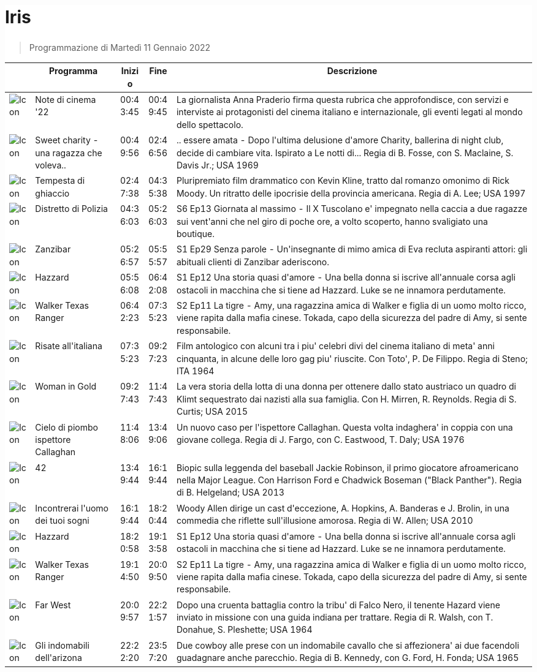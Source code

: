 # Iris
> Programmazione di Martedì 11 Gennaio 2022

||Programma|Inizio|Fine|Descrizione|
|---|---|---|---|---|
|![Icon](https://guidatv.sky.it/uuid/92125caa-6632-4950-8b1c-fc9141a7b871/cover?md5ChecksumParam=d82d14ab0fdd46b000d00b288df3f5da)|Note di cinema &#039;22|00:43:45|00:49:45|La giornalista Anna Praderio firma questa rubrica che approfondisce, con servizi e interviste ai protagonisti del cinema italiano e internazionale, gli eventi legati al mondo dello spettacolo.
|![Icon](https://guidatv.sky.it/uuid/96e22a06-8b49-4eff-88b4-1cc455cc7240/cover?md5ChecksumParam=72b392c8d50860ee2c2dbdf31ec6ecaf)|Sweet charity - una ragazza che voleva..|00:49:56|02:46:56|.. essere amata - Dopo l&#039;ultima delusione d&#039;amore Charity, ballerina di night club, decide di cambiare vita. Ispirato a Le notti di... Regia di B. Fosse, con S. Maclaine, S. Davis Jr.; USA 1969
|![Icon](https://guidatv.sky.it/uuid/404b7b2a-c774-4594-b02d-420b531c7992/cover?md5ChecksumParam=f99600ba4ced6aed57e3cc18e2c9f5be)|Tempesta di ghiaccio|02:47:38|04:35:38|Pluripremiato film drammatico con Kevin Kline, tratto dal romanzo omonimo di Rick Moody. Un ritratto delle ipocrisie della provincia americana. Regia di A. Lee; USA 1997
|![Icon](https://guidatv.sky.it/uuid/292cfee8-e2c0-47a9-8566-324e1a17019f/cover?md5ChecksumParam=61135b999a63e3d3f4a933b9edeb0c1b)|Distretto di Polizia|04:36:03|05:26:03|S6 Ep13 Giornata al massimo - Il X Tuscolano e&#039; impegnato nella caccia a due ragazze sui vent&#039;anni che nel giro di poche ore, a volto scoperto, hanno svaligiato una boutique.
|![Icon](https://guidatv.sky.it/uuid/ae9b989f-c4dd-437e-bceb-06cccb2504fd/cover?md5ChecksumParam=b0e6d1c66095a69433b5c9e92c6a98ea)|Zanzibar|05:26:57|05:55:57|S1 Ep29 Senza parole - Un&#039;insegnante di mimo amica di Eva recluta aspiranti attori: gli abituali clienti di Zanzibar aderiscono.
|![Icon](https://guidatv.sky.it/uuid/80a7a434-eda7-449e-8bd6-4cec0ef74d26/cover?md5ChecksumParam=437b3d7f5f8c5a2bf96a7289b0f309a5)|Hazzard|05:56:08|06:42:08|S1 Ep12 Una storia quasi d&#039;amore - Una bella donna si iscrive all&#039;annuale corsa agli ostacoli in macchina che si tiene ad Hazzard. Luke se ne innamora perdutamente.
|![Icon](https://guidatv.sky.it/uuid/28b6d066-b2d7-401a-85ca-68f4dbdc8ee0/cover?md5ChecksumParam=229e2c24cd62b6b4833729d7e9d53654)|Walker Texas Ranger|06:42:23|07:35:23|S2 Ep11 La tigre - Amy, una ragazzina amica di Walker e figlia di un uomo molto ricco, viene rapita dalla mafia cinese. Tokada, capo della sicurezza del padre di Amy, si sente responsabile.
|![Icon](https://guidatv.sky.it/uuid/5473b8c2-b658-4618-947e-421201b4b6c3/cover?md5ChecksumParam=e6e63b9bd6402baf1e9c20db8856111e)|Risate all&#039;italiana|07:35:23|09:27:23|Film antologico con alcuni tra i piu&#039; celebri divi del cinema italiano di meta&#039; anni cinquanta, in alcune delle loro gag piu&#039; riuscite. Con Toto&#039;, P. De Filippo. Regia di Steno; ITA 1964
|![Icon](https://guidatv.sky.it/uuid/29e1da91-ee27-479a-82d5-36e6c6a37c0e/cover?md5ChecksumParam=73a13555e18a332a80b3fa29afd33e11)|Woman in Gold|09:27:43|11:47:43|La vera storia della lotta di una donna per ottenere dallo stato austriaco un quadro di Klimt sequestrato dai nazisti alla sua famiglia. Con H. Mirren, R. Reynolds. Regia di S. Curtis; USA 2015
|![Icon](https://guidatv.sky.it/uuid/fb90b9fe-3311-4d6c-864f-fea58ace6fa8/cover?md5ChecksumParam=b88218406163759a8589be0608ca0736)|Cielo di piombo ispettore Callaghan|11:48:06|13:49:06|Un nuovo caso per l&#039;ispettore Callaghan. Questa volta indaghera&#039; in coppia con una giovane collega. Regia di J. Fargo, con C. Eastwood, T. Daly; USA 1976
|![Icon](https://guidatv.sky.it/uuid/a71a754e-568d-4204-bb85-f76eb1140763/cover?md5ChecksumParam=cf076a32e2246974fda92533fcf0821a)|42|13:49:44|16:19:44|Biopic sulla leggenda del baseball Jackie Robinson, il primo giocatore afroamericano nella Major League. Con Harrison Ford e Chadwick Boseman (&quot;Black Panther&quot;). Regia di B. Helgeland; USA 2013
|![Icon](https://guidatv.sky.it/uuid/d5b3856a-3e32-4aa9-b684-a7f2656e8a3f/cover?md5ChecksumParam=74c8b9aeefc98fe5e0a41880e5414549)|Incontrerai l&#039;uomo dei tuoi sogni|16:19:44|18:20:44|Woody Allen dirige un cast d&#039;eccezione, A. Hopkins, A. Banderas e J. Brolin, in una commedia che riflette sull&#039;illusione amorosa. Regia di W. Allen; USA 2010
|![Icon](https://guidatv.sky.it/uuid/80a7a434-eda7-449e-8bd6-4cec0ef74d26/cover?md5ChecksumParam=437b3d7f5f8c5a2bf96a7289b0f309a5)|Hazzard|18:20:58|19:13:58|S1 Ep12 Una storia quasi d&#039;amore - Una bella donna si iscrive all&#039;annuale corsa agli ostacoli in macchina che si tiene ad Hazzard. Luke se ne innamora perdutamente.
|![Icon](https://guidatv.sky.it/uuid/28b6d066-b2d7-401a-85ca-68f4dbdc8ee0/cover?md5ChecksumParam=229e2c24cd62b6b4833729d7e9d53654)|Walker Texas Ranger|19:14:50|20:09:50|S2 Ep11 La tigre - Amy, una ragazzina amica di Walker e figlia di un uomo molto ricco, viene rapita dalla mafia cinese. Tokada, capo della sicurezza del padre di Amy, si sente responsabile.
|![Icon](https://guidatv.sky.it/uuid/7142aef4-a322-451b-b8d7-8735912d13eb/cover?md5ChecksumParam=f221db8f82da5d3824ab5067f0a1bbb6)|Far West|20:09:57|22:21:57|Dopo una cruenta battaglia contro la tribu&#039; di Falco Nero, il tenente Hazard viene inviato in missione con una guida indiana per trattare. Regia di R. Walsh, con T. Donahue, S. Pleshette; USA 1964
|![Icon](https://guidatv.sky.it/uuid/1a845cd5-cc46-4ce3-8919-eff265ebeb44/cover?md5ChecksumParam=cfdc98a9b0fd7591023111414a03a851)|Gli indomabili dell&#039;arizona|22:22:20|23:57:20|Due cowboy alle prese con un indomabile cavallo che si affezionera&#039; ai due facendoli guadagnare anche parecchio. Regia di B. Kennedy, con G. Ford, H. Fonda; USA 1965